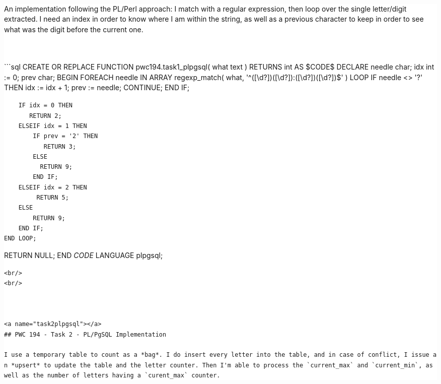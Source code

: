 An implementation following the PL/Perl approach: I match with a regular expression, then loop over the single letter/digit extracted. I need an index in order to know where I am within the string, as well as a previous character to keep in order to see what was the digit before the current one.

<br/>
<br/>
```sql
CREATE OR REPLACE FUNCTION
pwc194.task1_plpgsql( what text )
RETURNS int
AS $CODE$
DECLARE
	needle char;
	idx    int := 0;
	prev   char;
BEGIN
	FOREACH needle IN ARRAY regexp_match( what, '^([\d?])([\d?]):([\d?])([\d?])$' ) LOOP
	     IF needle <> '?' THEN
	        idx := idx + 1;
		prev := needle;
	        CONTINUE;
            END IF;

		IF idx = 0 THEN
		   RETURN 2;
		ELSEIF idx = 1 THEN
		    IF prev = '2' THEN
		       RETURN 3;
		    ELSE
		      RETURN 9;
		    END IF;
		ELSEIF idx = 2 THEN
		     RETURN 5;
		ELSE
		    RETURN 9;
		END IF;
	END LOOP;
RETURN NULL;
END
$CODE$
LANGUAGE plpgsql;

```
<br/>
<br/>



<a name="task2plpgsql"></a>
## PWC 194 - Task 2 - PL/PgSQL Implementation

I use a temporary table to count as a *bag*. I do insert every letter into the table, and in case of conflict, I issue an *upsert* to update the table and the letter counter. Then I'm able to process the `current_max` and `current_min`, as well as the number of letters having a `curent_max` counter.
